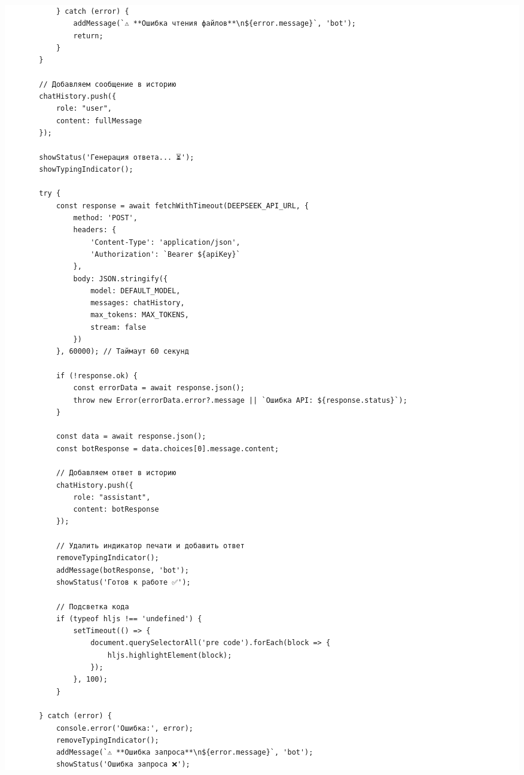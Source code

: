 ```
            } catch (error) {
                addMessage(`⚠️ **Ошибка чтения файлов**\n${error.message}`, 'bot');
                return;
            }
        }
        
        // Добавляем сообщение в историю
        chatHistory.push({
            role: "user",
            content: fullMessage
        });
        
        showStatus('Генерация ответа... ⏳');
        showTypingIndicator();
        
        try {
            const response = await fetchWithTimeout(DEEPSEEK_API_URL, {
                method: 'POST',
                headers: {
                    'Content-Type': 'application/json',
                    'Authorization': `Bearer ${apiKey}`
                },
                body: JSON.stringify({
                    model: DEFAULT_MODEL,
                    messages: chatHistory,
                    max_tokens: MAX_TOKENS,
                    stream: false
                })
            }, 60000); // Таймаут 60 секунд
            
            if (!response.ok) {
                const errorData = await response.json();
                throw new Error(errorData.error?.message || `Ошибка API: ${response.status}`);
            }
            
            const data = await response.json();
            const botResponse = data.choices[0].message.content;
            
            // Добавляем ответ в историю
            chatHistory.push({
                role: "assistant",
                content: botResponse
            });
            
            // Удалить индикатор печати и добавить ответ
            removeTypingIndicator();
            addMessage(botResponse, 'bot');
            showStatus('Готов к работе ✅');
            
            // Подсветка кода
            if (typeof hljs !== 'undefined') {
                setTimeout(() => {
                    document.querySelectorAll('pre code').forEach(block => {
                        hljs.highlightElement(block);
                    });
                }, 100);
            }
            
        } catch (error) {
            console.error('Ошибка:', error);
            removeTypingIndicator();
            addMessage(`⚠️ **Ошибка запроса**\n${error.message}`, 'bot');
            showStatus('Ошибка запроса ❌');
```
